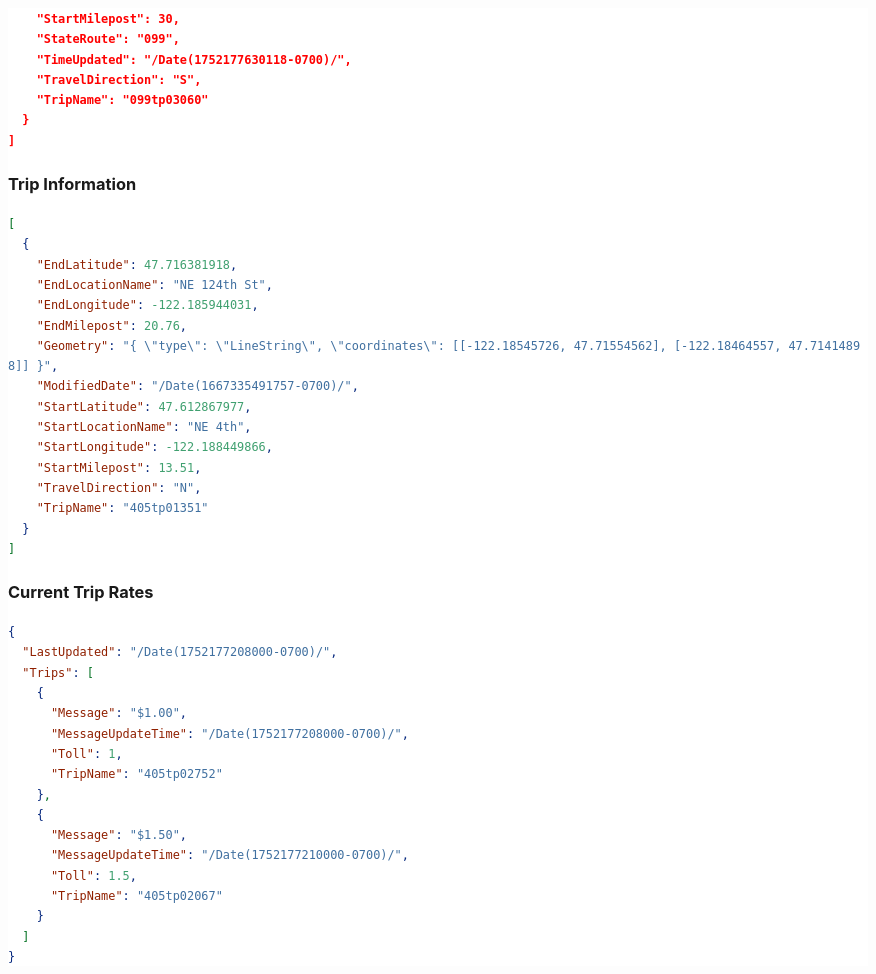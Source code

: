 ```json
    "StartMilepost": 30,
    "StateRoute": "099",
    "TimeUpdated": "/Date(1752177630118-0700)/",
    "TravelDirection": "S",
    "TripName": "099tp03060"
  }
]
```

### Trip Information

```json
[
  {
    "EndLatitude": 47.716381918,
    "EndLocationName": "NE 124th St",
    "EndLongitude": -122.185944031,
    "EndMilepost": 20.76,
    "Geometry": "{ \"type\": \"LineString\", \"coordinates\": [[-122.18545726, 47.71554562], [-122.18464557, 47.71414898]] }",
    "ModifiedDate": "/Date(1667335491757-0700)/",
    "StartLatitude": 47.612867977,
    "StartLocationName": "NE 4th",
    "StartLongitude": -122.188449866,
    "StartMilepost": 13.51,
    "TravelDirection": "N",
    "TripName": "405tp01351"
  }
]
```

### Current Trip Rates

```json
{
  "LastUpdated": "/Date(1752177208000-0700)/",
  "Trips": [
    {
      "Message": "$1.00",
      "MessageUpdateTime": "/Date(1752177208000-0700)/",
      "Toll": 1,
      "TripName": "405tp02752"
    },
    {
      "Message": "$1.50",
      "MessageUpdateTime": "/Date(1752177210000-0700)/",
      "Toll": 1.5,
      "TripName": "405tp02067"
    }
  ]
}
```
